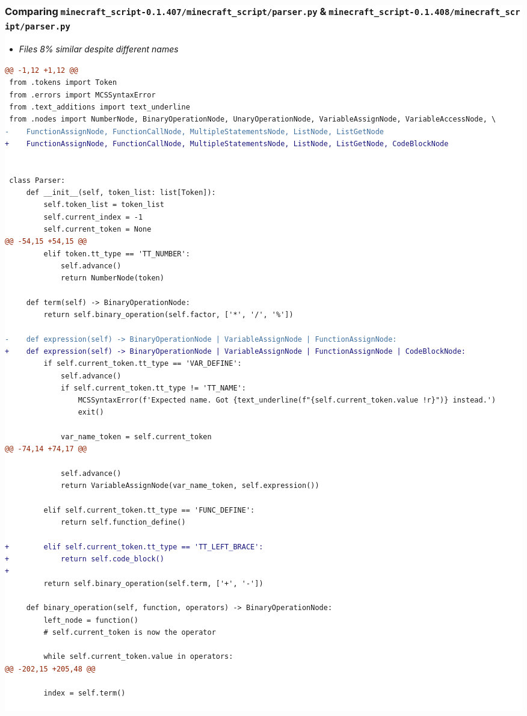 ### Comparing `minecraft_script-0.1.407/minecraft_script/parser.py` & `minecraft_script-0.1.408/minecraft_script/parser.py`

 * *Files 8% similar despite different names*

```diff
@@ -1,12 +1,12 @@
 from .tokens import Token
 from .errors import MCSSyntaxError
 from .text_additions import text_underline
 from .nodes import NumberNode, BinaryOperationNode, UnaryOperationNode, VariableAssignNode, VariableAccessNode, \
-    FunctionAssignNode, FunctionCallNode, MultipleStatementsNode, ListNode, ListGetNode
+    FunctionAssignNode, FunctionCallNode, MultipleStatementsNode, ListNode, ListGetNode, CodeBlockNode
 
 
 class Parser:
     def __init__(self, token_list: list[Token]):
         self.token_list = token_list
         self.current_index = -1
         self.current_token = None
@@ -54,15 +54,15 @@
         elif token.tt_type == 'TT_NUMBER':
             self.advance()
             return NumberNode(token)
 
     def term(self) -> BinaryOperationNode:
         return self.binary_operation(self.factor, ['*', '/', '%'])
 
-    def expression(self) -> BinaryOperationNode | VariableAssignNode | FunctionAssignNode:
+    def expression(self) -> BinaryOperationNode | VariableAssignNode | FunctionAssignNode | CodeBlockNode:
         if self.current_token.tt_type == 'VAR_DEFINE':
             self.advance()
             if self.current_token.tt_type != 'TT_NAME':
                 MCSSyntaxError(f'Expected name. Got {text_underline(f"{self.current_token.value !r}")} instead.')
                 exit()
 
             var_name_token = self.current_token
@@ -74,14 +74,17 @@
 
             self.advance()
             return VariableAssignNode(var_name_token, self.expression())
 
         elif self.current_token.tt_type == 'FUNC_DEFINE':
             return self.function_define()
 
+        elif self.current_token.tt_type == 'TT_LEFT_BRACE':
+            return self.code_block()
+
         return self.binary_operation(self.term, ['+', '-'])
 
     def binary_operation(self, function, operators) -> BinaryOperationNode:
         left_node = function()
         # self.current_token is now the operator
 
         while self.current_token.value in operators:
@@ -202,15 +205,48 @@
 
         index = self.term()
 
```
